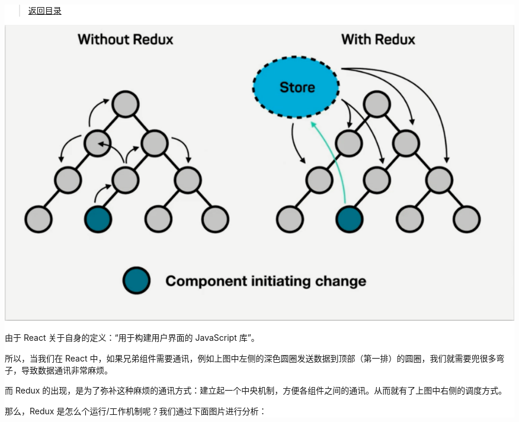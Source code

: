 > [返回目录](#chapter-one)

![图](../../public-repertory/img/js-react-demo-two-5.png)

由于 React 关于自身的定义：“用于构建用户界面的 JavaScript 库”。

所以，当我们在 React 中，如果兄弟组件需要通讯，例如上图中左侧的深色圆圈发送数据到顶部（第一排）的圆圈，我们就需要兜很多弯子，导致数据通讯非常麻烦。

而 Redux 的出现，是为了弥补这种麻烦的通讯方式：建立起一个中央机制，方便各组件之间的通讯。从而就有了上图中右侧的调度方式。

那么，Redux 是怎么个运行/工作机制呢？我们通过下面图片进行分析：
